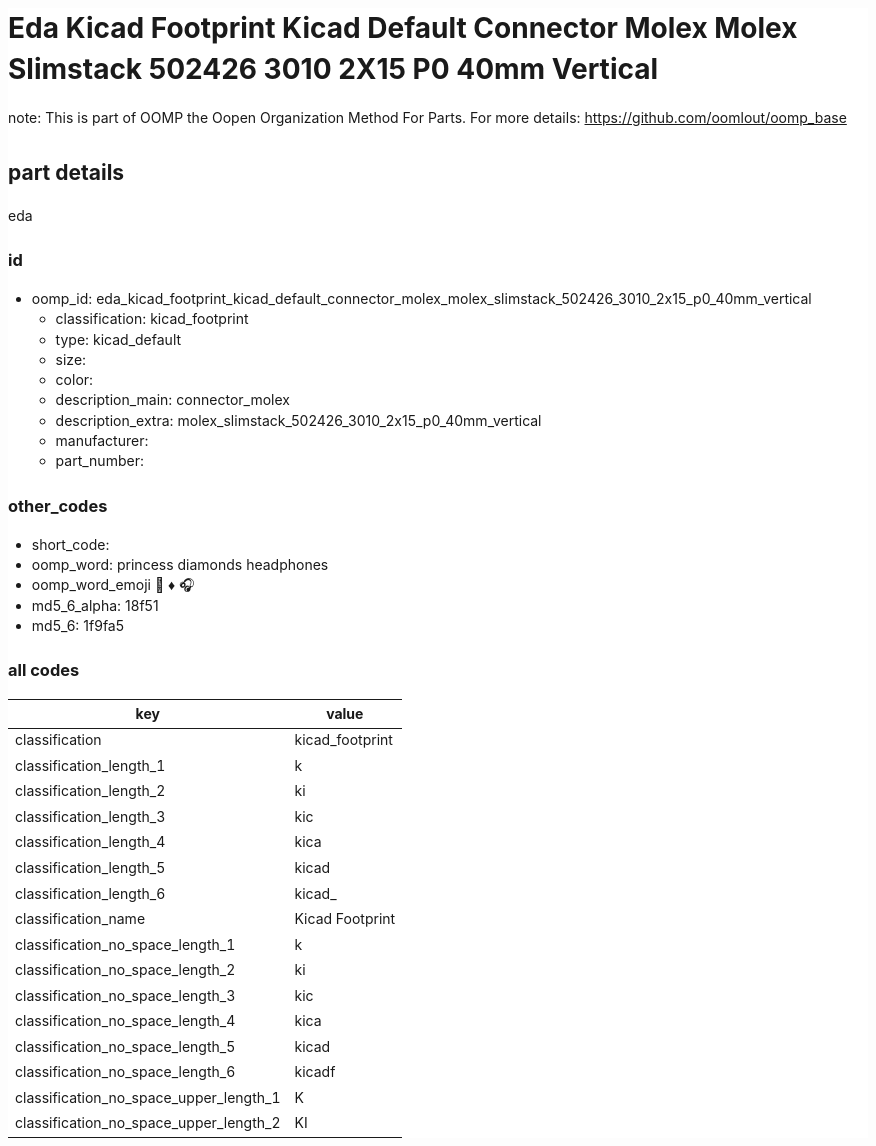 # Eda Kicad Footprint Kicad Default Connector Molex Molex Slimstack 502426 3010 2X15 P0 40mm Vertical  

note: This is part of OOMP the Oopen Organization Method For Parts. For more details: https://github.com/oomlout/oomp_base

##  part details



eda

### id
* oomp_id: eda_kicad_footprint_kicad_default_connector_molex_molex_slimstack_502426_3010_2x15_p0_40mm_vertical
  * classification: kicad_footprint
  * type: kicad_default
  * size: 
  * color: 
  * description_main: connector_molex
  * description_extra: molex_slimstack_502426_3010_2x15_p0_40mm_vertical
  * manufacturer: 
  * part_number: 

### other_codes
* short_code: 
* oomp_word: princess diamonds headphones
* oomp_word_emoji :princess: :diamonds: :headphones:
* md5_6_alpha: 18f51
* md5_6: 1f9fa5

### all codes 
| key | value |  
| --- | --- |  
| classification | kicad_footprint |  
| classification_length_1 | k |  
| classification_length_2 | ki |  
| classification_length_3 | kic |  
| classification_length_4 | kica |  
| classification_length_5 | kicad |  
| classification_length_6 | kicad_ |  
| classification_name | Kicad Footprint |  
| classification_no_space_length_1 | k |  
| classification_no_space_length_2 | ki |  
| classification_no_space_length_3 | kic |  
| classification_no_space_length_4 | kica |  
| classification_no_space_length_5 | kicad |  
| classification_no_space_length_6 | kicadf |  
| classification_no_space_upper_length_1 | K |  
| classification_no_space_upper_length_2 | KI |  